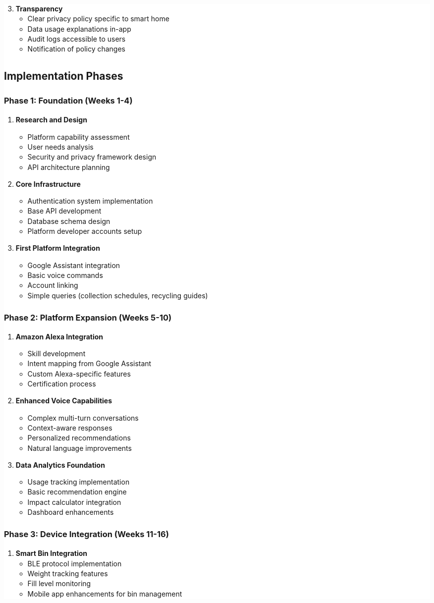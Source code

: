 3. **Transparency**
   - Clear privacy policy specific to smart home
   - Data usage explanations in-app
   - Audit logs accessible to users
   - Notification of policy changes

## Implementation Phases

### Phase 1: Foundation (Weeks 1-4)

1. **Research and Design**
   - Platform capability assessment
   - User needs analysis
   - Security and privacy framework design
   - API architecture planning

2. **Core Infrastructure**
   - Authentication system implementation
   - Base API development
   - Database schema design
   - Platform developer accounts setup

3. **First Platform Integration**
   - Google Assistant integration
   - Basic voice commands
   - Account linking
   - Simple queries (collection schedules, recycling guides)

### Phase 2: Platform Expansion (Weeks 5-10)

1. **Amazon Alexa Integration**
   - Skill development
   - Intent mapping from Google Assistant
   - Custom Alexa-specific features
   - Certification process

2. **Enhanced Voice Capabilities**
   - Complex multi-turn conversations
   - Context-aware responses
   - Personalized recommendations
   - Natural language improvements

3. **Data Analytics Foundation**
   - Usage tracking implementation
   - Basic recommendation engine
   - Impact calculator integration
   - Dashboard enhancements

### Phase 3: Device Integration (Weeks 11-16)

1. **Smart Bin Integration**
   - BLE protocol implementation
   - Weight tracking features
   - Fill level monitoring
   - Mobile app enhancements for bin management
